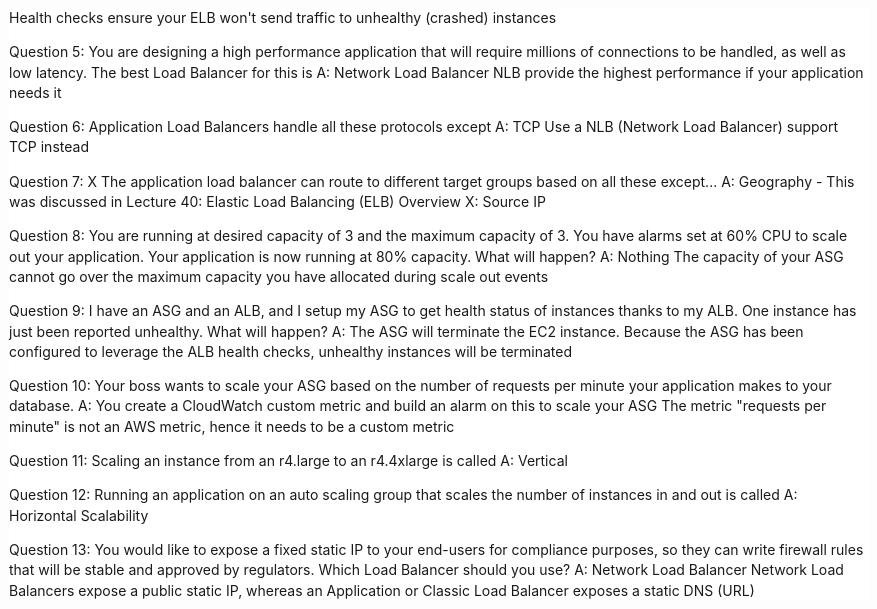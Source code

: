   Health checks ensure your ELB won't send traffic to unhealthy (crashed) instances

Question 5:
You are designing a high performance application that will require millions of connections to be handled, as well as low latency. The best Load Balancer for this is
A: Network Load Balancer
  NLB provide the highest performance if your application needs it

Question 6:
Application Load Balancers handle all these protocols except
A: TCP
  Use a NLB (Network Load Balancer) support TCP instead

Question 7: X
The application load balancer can route to different target groups based on all these except...
A: Geography -  This was discussed in Lecture 40: Elastic Load Balancing (ELB) Overview
    X: Source IP

Question 8:
You are running at desired capacity of 3 and the maximum capacity of 3. You have alarms set at 60% CPU to scale out your application. Your application is now running at 80% capacity. What will happen?
A: Nothing
  The capacity of your ASG cannot go over the maximum capacity you have allocated during scale out events

Question 9:
I have an ASG and an ALB, and I setup my ASG to get health status of instances thanks to my ALB. One instance has just been reported unhealthy. What will happen?
A: The ASG will terminate the EC2 instance.
  Because the ASG has been configured to leverage the ALB health checks, unhealthy instances will be terminated

Question 10:
Your boss wants to scale your ASG based on the number of requests per minute your application makes to your database.
A: You create a CloudWatch custom metric and build an alarm on this to scale your ASG
  The metric "requests per minute" is not an AWS metric, hence it needs to be a custom metric

Question 11:
Scaling an instance from an r4.large to an r4.4xlarge is called
A: Vertical

Question 12:
Running an application on an auto scaling group that scales the number of instances in and out is called
A: Horizontal Scalability

Question 13:
You would like to expose a fixed static IP to your end-users for compliance purposes, so they can write firewall rules that will be stable and approved by regulators. Which Load Balancer should you use?
A: Network Load Balancer
  Network Load Balancers expose a public static IP, whereas an Application or Classic Load Balancer exposes a static DNS (URL)
